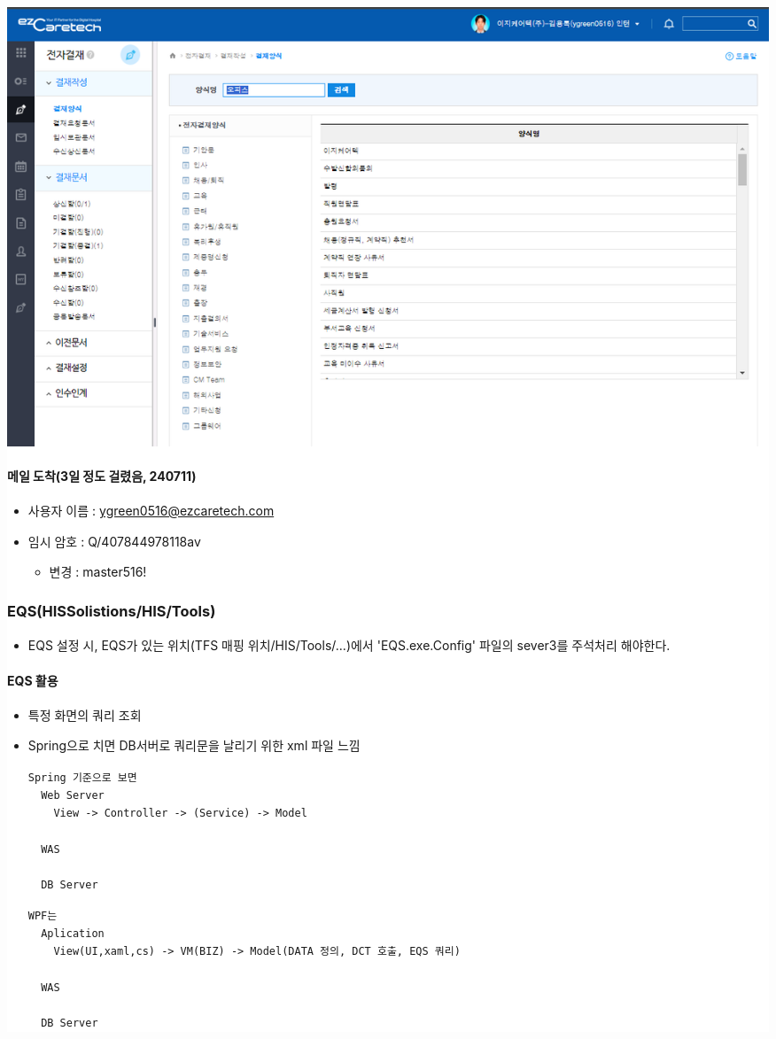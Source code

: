   ![전자결제](img/전자결제.png)

#### 메일 도착(3일 정도 걸렸음, 240711)
- 사용자 이름 : ygreen0516@ezcaretech.com

- 임시 암호 : Q/407844978118av
  - 변경 : master516!
 


### EQS(HISSolistions/HIS/Tools)
- EQS 설정 시, EQS가 있는 위치(TFS 매핑 위치/HIS/Tools/...)에서 'EQS.exe.Config' 파일의 sever3를 주석처리 해야한다.

#### EQS 활용
- 특정 화면의 쿼리 조회
- Spring으로 치면 DB서버로 쿼리문을 날리기 위한 xml 파일 느낌

  ```
  Spring 기준으로 보면
    Web Server
      View -> Controller -> (Service) -> Model

    WAS

    DB Server
  ```

  ```
  WPF는
    Aplication
      View(UI,xaml,cs) -> VM(BIZ) -> Model(DATA 정의, DCT 호출, EQS 쿼리) 

    WAS

    DB Server
  ```
